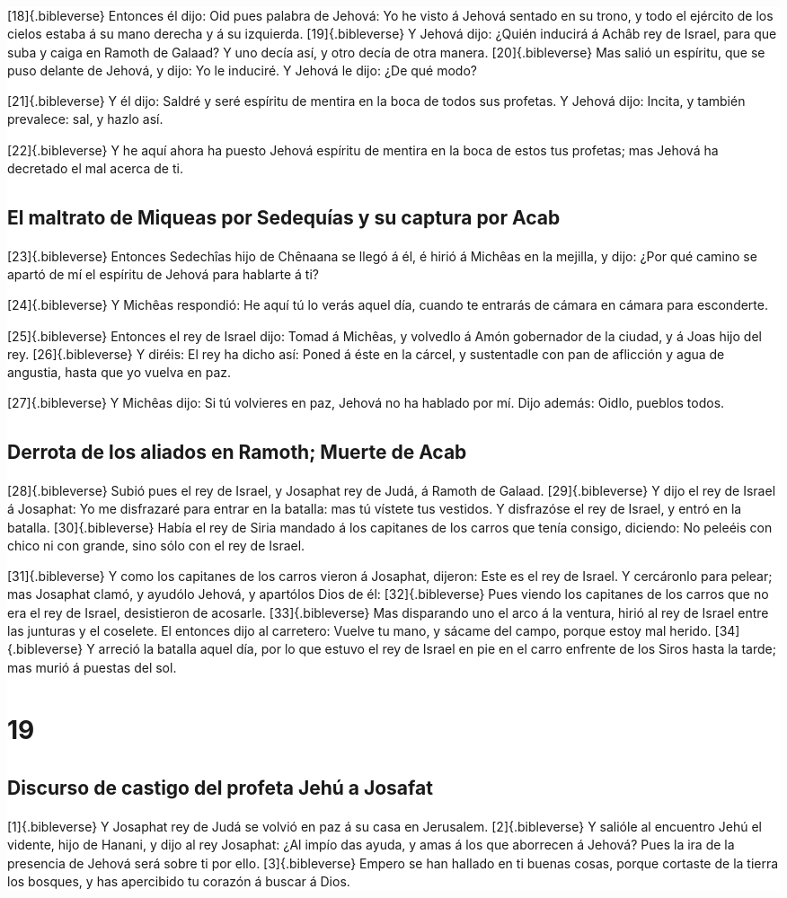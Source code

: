  
[18]{.bibleverse} Entonces él dijo: Oid pues palabra de Jehová: Yo he visto á Jehová sentado en su trono, y todo el ejército de los cielos estaba á su mano derecha y á su izquierda. 
[19]{.bibleverse} Y Jehová dijo: ¿Quién inducirá á Achâb rey de Israel, para que suba y caiga en Ramoth de Galaad? Y uno decía así, y otro decía de otra manera. 
[20]{.bibleverse} Mas salió un espíritu, que se puso delante de Jehová, y dijo: Yo le induciré. Y Jehová le dijo: ¿De qué modo?

 
[21]{.bibleverse} Y él dijo: Saldré y seré espíritu de mentira en la boca de todos sus profetas. Y Jehová dijo: Incita, y también prevalece: sal, y hazlo así.

 
[22]{.bibleverse} Y he aquí ahora ha puesto Jehová espíritu de mentira en la boca de estos tus profetas; mas Jehová ha decretado el mal acerca de ti.

## El maltrato de Miqueas por Sedequías y su captura por Acab
 
[23]{.bibleverse} Entonces Sedechîas hijo de Chênaana se llegó á él, é hirió á Michêas en la mejilla, y dijo: ¿Por qué camino se apartó de mí el espíritu de Jehová para hablarte á ti?

 
[24]{.bibleverse} Y Michêas respondió: He aquí tú lo verás aquel día, cuando te entrarás de cámara en cámara para esconderte.

 
[25]{.bibleverse} Entonces el rey de Israel dijo: Tomad á Michêas, y volvedlo á Amón gobernador de la ciudad, y á Joas hijo del rey. 
[26]{.bibleverse} Y diréis: El rey ha dicho así: Poned á éste en la cárcel, y sustentadle con pan de aflicción y agua de angustia, hasta que yo vuelva en paz.

 
[27]{.bibleverse} Y Michêas dijo: Si tú volvieres en paz, Jehová no ha hablado por mí. Dijo además: Oidlo, pueblos todos.

## Derrota de los aliados en Ramoth; Muerte de Acab
 
[28]{.bibleverse} Subió pues el rey de Israel, y Josaphat rey de Judá, á Ramoth de Galaad. 
[29]{.bibleverse} Y dijo el rey de Israel á Josaphat: Yo me disfrazaré para entrar en la batalla: mas tú vístete tus vestidos. Y disfrazóse el rey de Israel, y entró en la batalla. 
[30]{.bibleverse} Había el rey de Siria mandado á los capitanes de los carros que tenía consigo, diciendo: No peleéis con chico ni con grande, sino sólo con el rey de Israel.

 
[31]{.bibleverse} Y como los capitanes de los carros vieron á Josaphat, dijeron: Este es el rey de Israel. Y cercáronlo para pelear; mas Josaphat clamó, y ayudólo Jehová, y apartólos Dios de él: 
[32]{.bibleverse} Pues viendo los capitanes de los carros que no era el rey de Israel, desistieron de acosarle. 
[33]{.bibleverse} Mas disparando uno el arco á la ventura, hirió al rey de Israel entre las junturas y el coselete. El entonces dijo al carretero: Vuelve tu mano, y sácame del campo, porque estoy mal herido. 
[34]{.bibleverse} Y arreció la batalla aquel día, por lo que estuvo el rey de Israel en pie en el carro enfrente de los Siros hasta la tarde; mas murió á puestas del sol. 

# 19 
## Discurso de castigo del profeta Jehú a Josafat
[1]{.bibleverse} Y Josaphat rey de Judá se volvió en paz á su casa en Jerusalem. 
[2]{.bibleverse} Y salióle al encuentro Jehú el vidente, hijo de Hanani, y dijo al rey Josaphat: ¿Al impío das ayuda, y amas á los que aborrecen á Jehová? Pues la ira de la presencia de Jehová será sobre ti por ello. 
[3]{.bibleverse} Empero se han hallado en ti buenas cosas, porque cortaste de la tierra los bosques, y has apercibido tu corazón á buscar á Dios.

